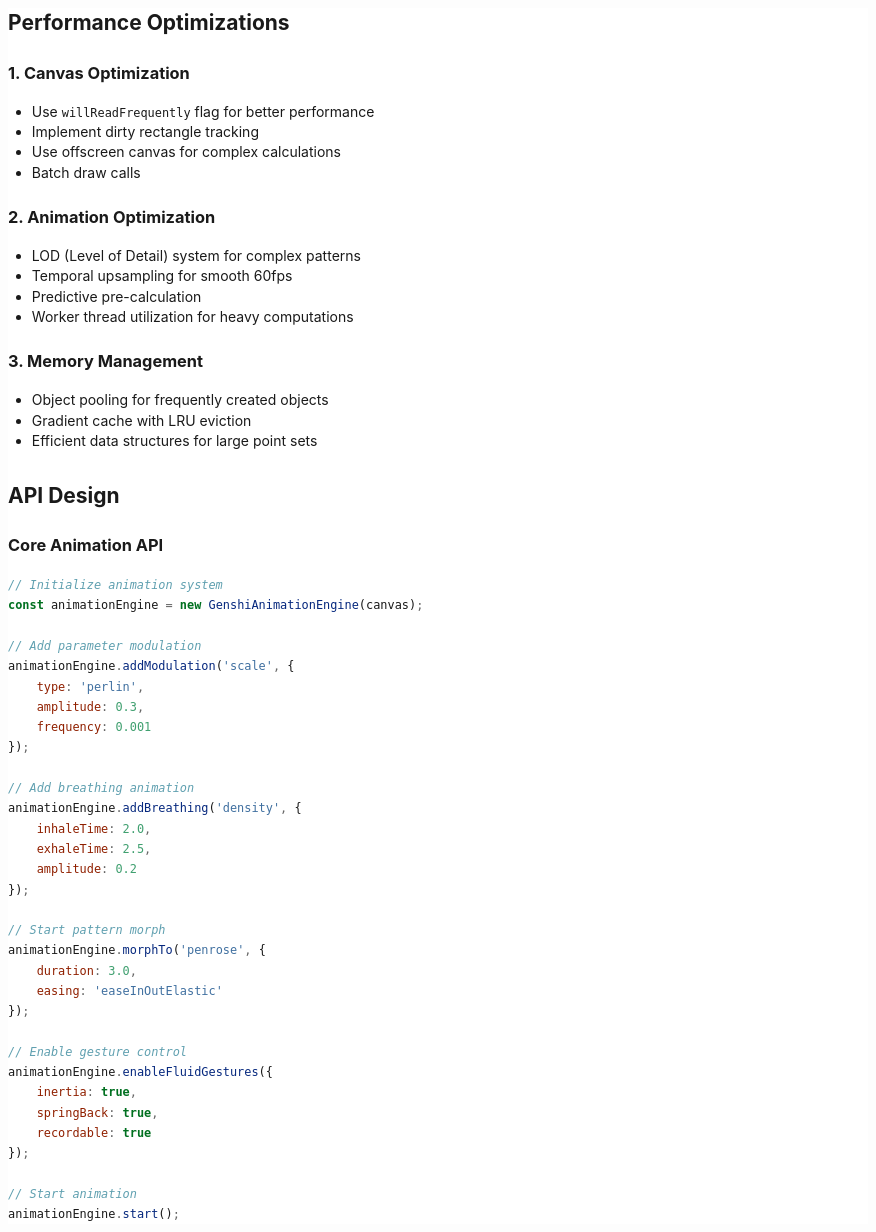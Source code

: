 ## Performance Optimizations

### 1. Canvas Optimization
- Use `willReadFrequently` flag for better performance
- Implement dirty rectangle tracking
- Use offscreen canvas for complex calculations
- Batch draw calls

### 2. Animation Optimization
- LOD (Level of Detail) system for complex patterns
- Temporal upsampling for smooth 60fps
- Predictive pre-calculation
- Worker thread utilization for heavy computations

### 3. Memory Management
- Object pooling for frequently created objects
- Gradient cache with LRU eviction
- Efficient data structures for large point sets

## API Design

### Core Animation API

```javascript
// Initialize animation system
const animationEngine = new GenshiAnimationEngine(canvas);

// Add parameter modulation
animationEngine.addModulation('scale', {
    type: 'perlin',
    amplitude: 0.3,
    frequency: 0.001
});

// Add breathing animation
animationEngine.addBreathing('density', {
    inhaleTime: 2.0,
    exhaleTime: 2.5,
    amplitude: 0.2
});

// Start pattern morph
animationEngine.morphTo('penrose', {
    duration: 3.0,
    easing: 'easeInOutElastic'
});

// Enable gesture control
animationEngine.enableFluidGestures({
    inertia: true,
    springBack: true,
    recordable: true
});

// Start animation
animationEngine.start();
```
